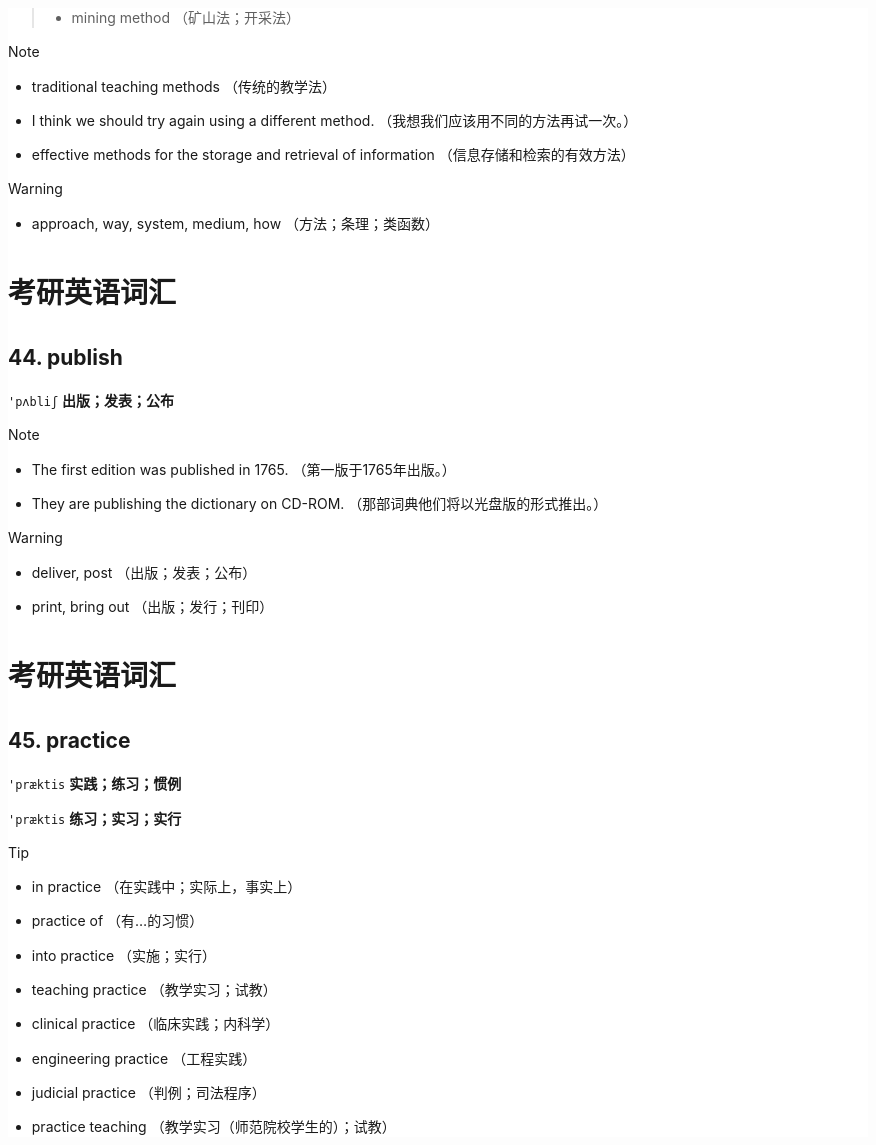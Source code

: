 >
> - mining method （矿山法；开采法）
>

> [!NOTE]
>
> - traditional teaching methods （传统的教学法）
>
> - I think we should try again using a different method. （我想我们应该用不同的方法再试一次。）
>
> - effective methods for the storage and retrieval of information （信息存储和检索的有效方法）
>

> [!WARNING]
>
> - approach, way, system, medium, how （方法；条理；类函数）
>

# 考研英语词汇

## 44. publish

`'pʌbliʃ`  **出版；发表；公布**

> [!NOTE]
>
> - The first edition was published in 1765. （第一版于1765年出版。）
>
> - They are publishing the dictionary on CD-ROM. （那部词典他们将以光盘版的形式推出。）
>

> [!WARNING]
>
> - deliver, post （出版；发表；公布）
>
> - print, bring out （出版；发行；刊印）
>

# 考研英语词汇

## 45. practice

`'præktis`  **实践；练习；惯例**

`'præktis`  **练习；实习；实行**

> [!TIP]
>
> - in practice （在实践中；实际上，事实上）
>
> - practice of （有…的习惯）
>
> - into practice （实施；实行）
>
> - teaching practice （教学实习；试教）
>
> - clinical practice （临床实践；内科学）
>
> - engineering practice （工程实践）
>
> - judicial practice （判例；司法程序）
>
> - practice teaching （教学实习（师范院校学生的）；试教）
>